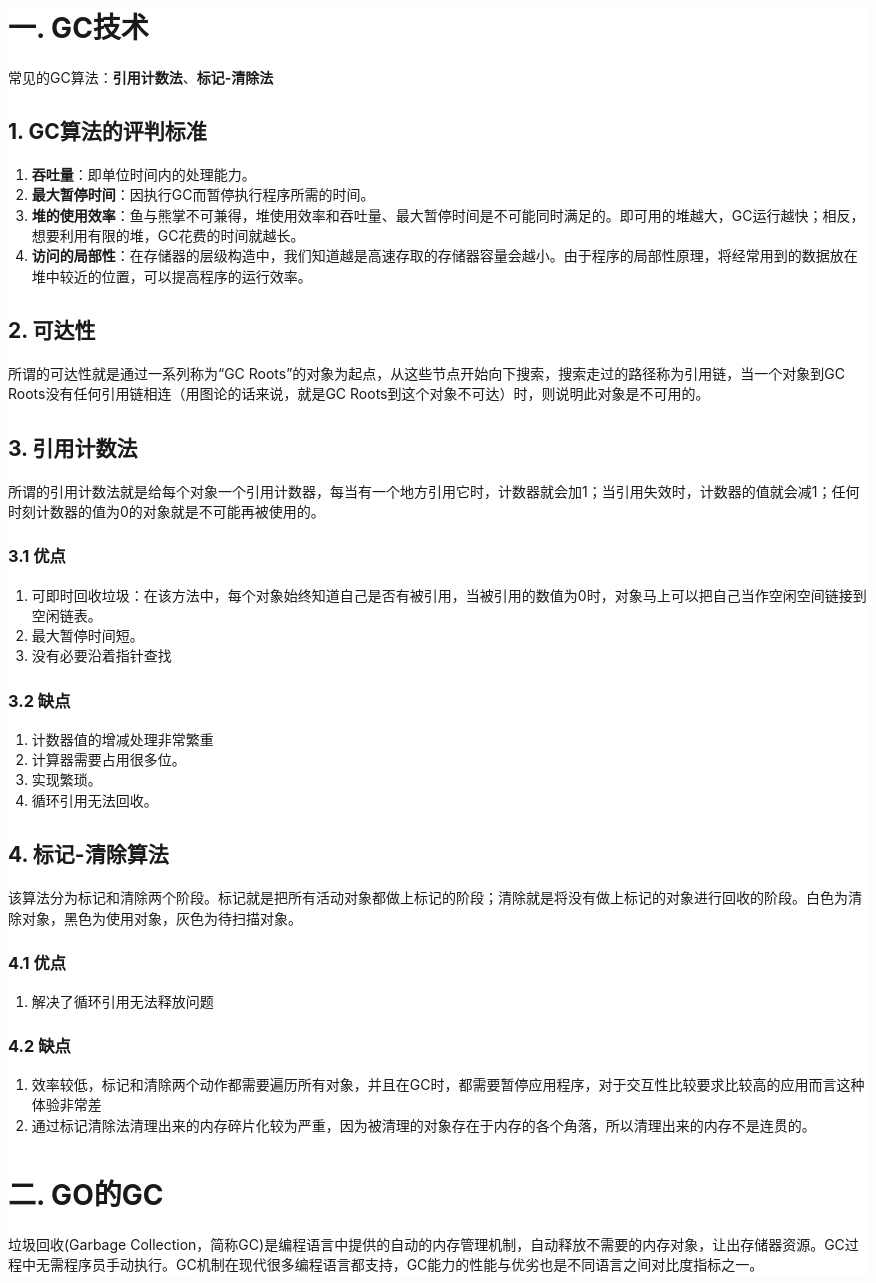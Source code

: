 # 一. GC技术

常见的GC算法：**引用计数法**、**标记-清除法**

## 1. GC算法的评判标准

1. **吞吐量**：即单位时间内的处理能力。
2. **最大暂停时间**：因执行GC而暂停执行程序所需的时间。
3. **堆的使用效率**：鱼与熊掌不可兼得，堆使用效率和吞吐量、最大暂停时间是不可能同时满足的。即可用的堆越大，GC运行越快；相反，想要利用有限的堆，GC花费的时间就越长。
4. **访问的局部性**：在存储器的层级构造中，我们知道越是高速存取的存储器容量会越小。由于程序的局部性原理，将经常用到的数据放在堆中较近的位置，可以提高程序的运行效率。

## 2. 可达性

 所谓的可达性就是通过一系列称为“GC Roots”的对象为起点，从这些节点开始向下搜索，搜索走过的路径称为引用链，当一个对象到GC Roots没有任何引用链相连（用图论的话来说，就是GC Roots到这个对象不可达）时，则说明此对象是不可用的。

## 3. 引用计数法

所谓的引用计数法就是给每个对象一个引用计数器，每当有一个地方引用它时，计数器就会加1；当引用失效时，计数器的值就会减1；任何时刻计数器的值为0的对象就是不可能再被使用的。

### 3.1 优点

1. 可即时回收垃圾：在该方法中，每个对象始终知道自己是否有被引用，当被引用的数值为0时，对象马上可以把自己当作空闲空间链接到空闲链表。
2. 最大暂停时间短。
3. 没有必要沿着指针查找

### 3.2 缺点

1. 计数器值的增减处理非常繁重
2. 计算器需要占用很多位。
3. 实现繁琐。
4. 循环引用无法回收。

## 4. 标记-清除算法

 该算法分为标记和清除两个阶段。标记就是把所有活动对象都做上标记的阶段；清除就是将没有做上标记的对象进行回收的阶段。白色为清除对象，黑色为使用对象，灰色为待扫描对象。

### 4.1 优点

1. 解决了循环引用无法释放问题

### 4.2 缺点

1. 效率较低，标记和清除两个动作都需要遍历所有对象，并且在GC时，都需要暂停应用程序，对于交互性比较要求比较高的应用而言这种体验非常差
2. 通过标记清除法清理出来的内存碎片化较为严重，因为被清理的对象存在于内存的各个角落，所以清理出来的内存不是连贯的。

# 二. GO的GC

垃圾回收(Garbage Collection，简称GC)是编程语言中提供的自动的内存管理机制，自动释放不需要的内存对象，让出存储器资源。GC过程中无需程序员手动执行。GC机制在现代很多编程语言都支持，GC能力的性能与优劣也是不同语言之间对比度指标之一。
